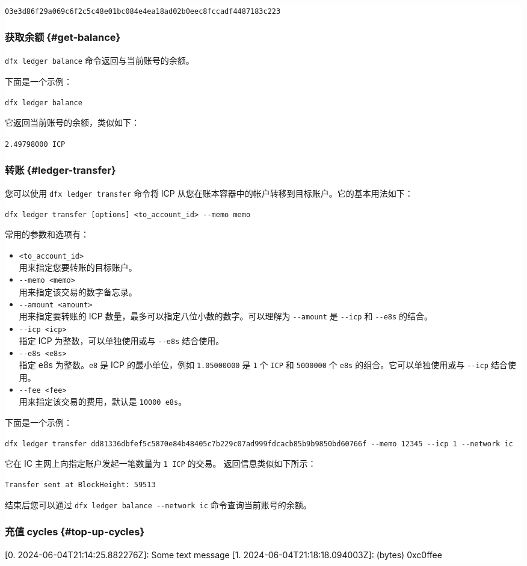 ```
03e3d86f29a069c6f2c5c48e01bc084e4ea18ad02b0eec8fccadf4487183c223
```

### 获取余额 {#get-balance}

`dfx ledger balance` 命令返回与当前账号的余额。

下面是一个示例：

```
dfx ledger balance
```

它返回当前账号的余额，类似如下：

```
2.49798000 ICP
```

### 转账 {#ledger-transfer}

您可以使用 `dfx ledger transfer` 命令将 ICP 从您在账本容器中的帐户转移到目标账户。它的基本用法如下：

```
dfx ledger transfer [options] <to_account_id> --memo memo
```

常用的参数和选项有：
- `<to_account_id>`  
  用来指定您要转账的目标账户。
- `--memo <memo>`  
  用来指定该交易的数字备忘录。
- `--amount <amount>`  
  用来指定要转账的 ICP 数量，最多可以指定八位小数的数字。可以理解为 `--amount` 是 `--icp` 和 `--e8s` 的结合。
- `--icp <icp>`  
  指定 ICP 为整数，可以单独使用或与 `--e8s` 结合使用。
- `--e8s <e8s>`  
  指定 e8s 为整数。`e8` 是 ICP 的最小单位，例如 `1.05000000` 是 `1` 个 `ICP` 和 `5000000` 个 `e8s` 的组合。它可以单独使用或与 `--icp` 结合使用。
- `--fee <fee>`  
  用来指定该交易的费用，默认是 `10000 e8s`。

下面是一个示例：

```
dfx ledger transfer dd81336dbfef5c5870e84b48405c7b229c07ad999fdcacb85b9b9850bd60766f --memo 12345 --icp 1 --network ic
```

它在 IC 主网上向指定账户发起一笔数量为 `1 ICP` 的交易。 返回信息类似如下所示：

```
Transfer sent at BlockHeight: 59513
```

结束后您可以通过 `dfx ledger balance --network ic` 命令查询当前账号的余额。


### 充值 cycles {#top-up-cycles}


[0. 2024-06-04T21:14:25.882276Z]: Some text message
[1. 2024-06-04T21:18:18.094003Z]: (bytes) 0xc0ffee